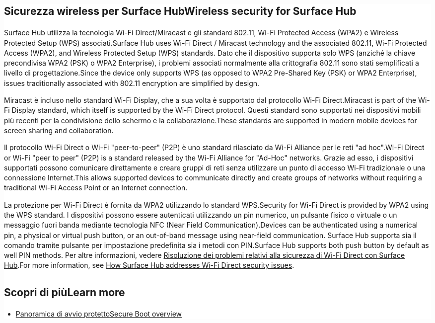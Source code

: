 ## <span data-ttu-id="54fa0-225">Sicurezza wireless per Surface Hub</span><span class="sxs-lookup"><span data-stu-id="54fa0-225">Wireless security for Surface Hub</span></span>

<span data-ttu-id="54fa0-226">Surface Hub utilizza la tecnologia Wi-Fi Direct/Miracast e gli standard 802.11, Wi-Fi Protected Access (WPA2) e Wireless Protected Setup (WPS) associati.</span><span class="sxs-lookup"><span data-stu-id="54fa0-226">Surface Hub uses Wi-Fi Direct / Miracast technology and the associated 802.11, Wi-Fi Protected Access (WPA2), and Wireless Protected Setup (WPS) standards.</span></span> <span data-ttu-id="54fa0-227">Dato che il dispositivo supporta solo WPS (anziché la chiave precondivisa WPA2 (PSK) o WPA2 Enterprise), i problemi associati normalmente alla crittografia 802.11 sono stati semplificati a livello di progettazione.</span><span class="sxs-lookup"><span data-stu-id="54fa0-227">Since the device only supports WPS (as opposed to WPA2 Pre-Shared Key (PSK) or WPA2 Enterprise), issues traditionally associated with 802.11 encryption are simplified by design.</span></span>

<span data-ttu-id="54fa0-228">Miracast è incluso nello standard Wi-Fi Display, che a sua volta è supportato dal protocollo Wi-Fi Direct.</span><span class="sxs-lookup"><span data-stu-id="54fa0-228">Miracast is part of the Wi-Fi Display standard, which itself is supported by the Wi-Fi Direct protocol.</span></span> <span data-ttu-id="54fa0-229">Questi standard sono supportati nei dispositivi mobili più recenti per la condivisione dello schermo e la collaborazione.</span><span class="sxs-lookup"><span data-stu-id="54fa0-229">These standards are supported in modern mobile devices for screen sharing and collaboration.</span></span>

<span data-ttu-id="54fa0-230">Il protocollo Wi-Fi Direct o Wi-Fi "peer-to-peer" (P2P) è uno standard rilasciato da Wi-Fi Alliance per le reti "ad hoc".</span><span class="sxs-lookup"><span data-stu-id="54fa0-230">Wi-Fi Direct or Wi-Fi "peer to peer" (P2P) is a standard released by the Wi-Fi Alliance for "Ad-Hoc" networks.</span></span> <span data-ttu-id="54fa0-231">Grazie ad esso, i dispositivi supportati possono comunicare direttamente e creare gruppi di reti senza utilizzare un punto di accesso Wi-Fi tradizionale o una connessione Internet.</span><span class="sxs-lookup"><span data-stu-id="54fa0-231">This allows supported devices to communicate directly and create groups of networks without requiring a traditional Wi-Fi Access Point or an Internet connection.</span></span>

<span data-ttu-id="54fa0-232">La protezione per Wi-Fi Direct è fornita da WPA2 utilizzando lo standard WPS.</span><span class="sxs-lookup"><span data-stu-id="54fa0-232">Security for Wi-Fi Direct is provided by WPA2 using the WPS standard.</span></span> <span data-ttu-id="54fa0-233">I dispositivi possono essere autenticati utilizzando un pin numerico, un pulsante fisico o virtuale o un messaggio fuori banda mediante tecnologia NFC (Near Field Communication).</span><span class="sxs-lookup"><span data-stu-id="54fa0-233">Devices can be authenticated using a numerical pin, a physical or virtual push button, or an out-of-band message using near-field communication.</span></span> <span data-ttu-id="54fa0-234">Surface Hub supporta sia il comando tramite pulsante per impostazione predefinita sia i metodi con PIN.</span><span class="sxs-lookup"><span data-stu-id="54fa0-234">Surface Hub supports both push button by default as well PIN methods.</span></span> <span data-ttu-id="54fa0-235">Per altre informazioni, vedere [Risoluzione dei problemi relativi alla sicurezza di Wi-Fi Direct con Surface Hub](https://docs.microsoft.com/surface-hub/surface-hub-wifi-direct).</span><span class="sxs-lookup"><span data-stu-id="54fa0-235">For more information, see [How Surface Hub addresses Wi-Fi Direct security issues](https://docs.microsoft.com/surface-hub/surface-hub-wifi-direct).</span></span>

## <span data-ttu-id="54fa0-236">Scopri di più</span><span class="sxs-lookup"><span data-stu-id="54fa0-236">Learn more</span></span>

- [<span data-ttu-id="54fa0-237">Panoramica di avvio protetto</span><span class="sxs-lookup"><span data-stu-id="54fa0-237">Secure Boot overview</span></span>](https://docs.microsoft.com/windows-hardware/design/device-experiences/oem-secure-boot)
